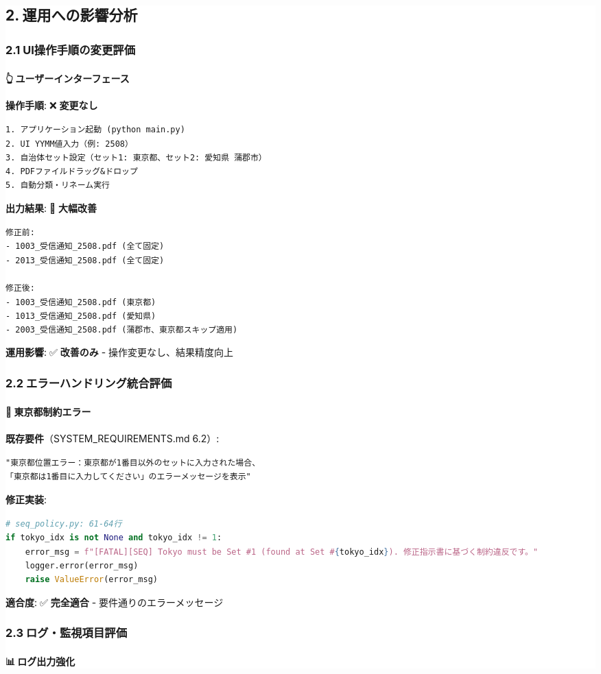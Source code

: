## 2. 運用への影響分析

### 2.1 UI操作手順の変更評価

#### 👆 ユーザーインターフェース

**操作手順**: ❌ **変更なし**
```
1. アプリケーション起動 (python main.py)
2. UI YYMM値入力（例: 2508）
3. 自治体セット設定（セット1: 東京都、セット2: 愛知県 蒲郡市）
4. PDFファイルドラッグ&ドロップ
5. 自動分類・リネーム実行
```

**出力結果**: 🚀 **大幅改善**
```
修正前:
- 1003_受信通知_2508.pdf (全て固定)
- 2013_受信通知_2508.pdf (全て固定)

修正後:
- 1003_受信通知_2508.pdf (東京都)
- 1013_受信通知_2508.pdf (愛知県)  
- 2003_受信通知_2508.pdf (蒲郡市、東京都スキップ適用)
```

**運用影響**: ✅ **改善のみ** - 操作変更なし、結果精度向上

### 2.2 エラーハンドリング統合評価

#### 🚨 東京都制約エラー

**既存要件**（SYSTEM_REQUIREMENTS.md 6.2）:
```
"東京都位置エラー：東京都が1番目以外のセットに入力された場合、
「東京都は1番目に入力してください」のエラーメッセージを表示"
```

**修正実装**:
```python
# seq_policy.py: 61-64行
if tokyo_idx is not None and tokyo_idx != 1:
    error_msg = f"[FATAL][SEQ] Tokyo must be Set #1 (found at Set #{tokyo_idx}). 修正指示書に基づく制約違反です。"
    logger.error(error_msg)
    raise ValueError(error_msg)
```

**適合度**: ✅ **完全適合** - 要件通りのエラーメッセージ

### 2.3 ログ・監視項目評価

#### 📊 ログ出力強化
